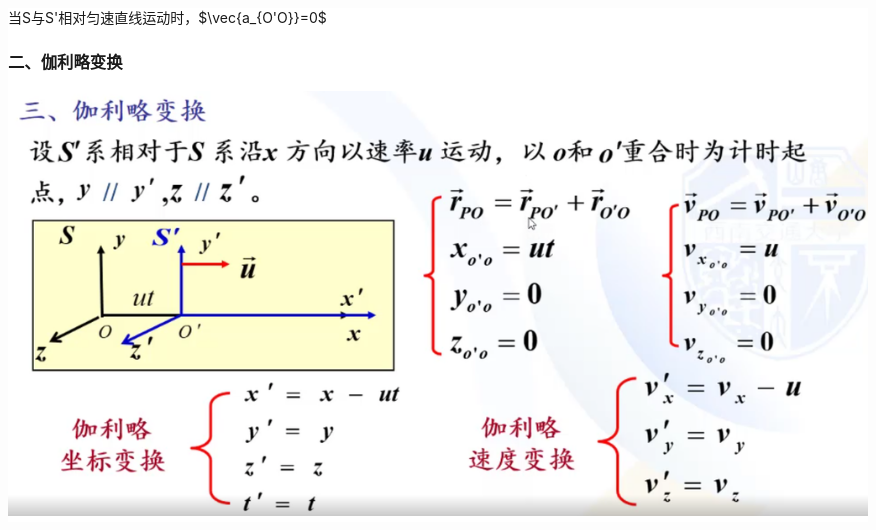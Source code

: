    当S与S'相对匀速直线运动时，$\vec{a_{O'O}}=0$

### 二、伽利略变换

![伽利略变换](images/3-Description_of_motion--03-20_16-12-13.png)
